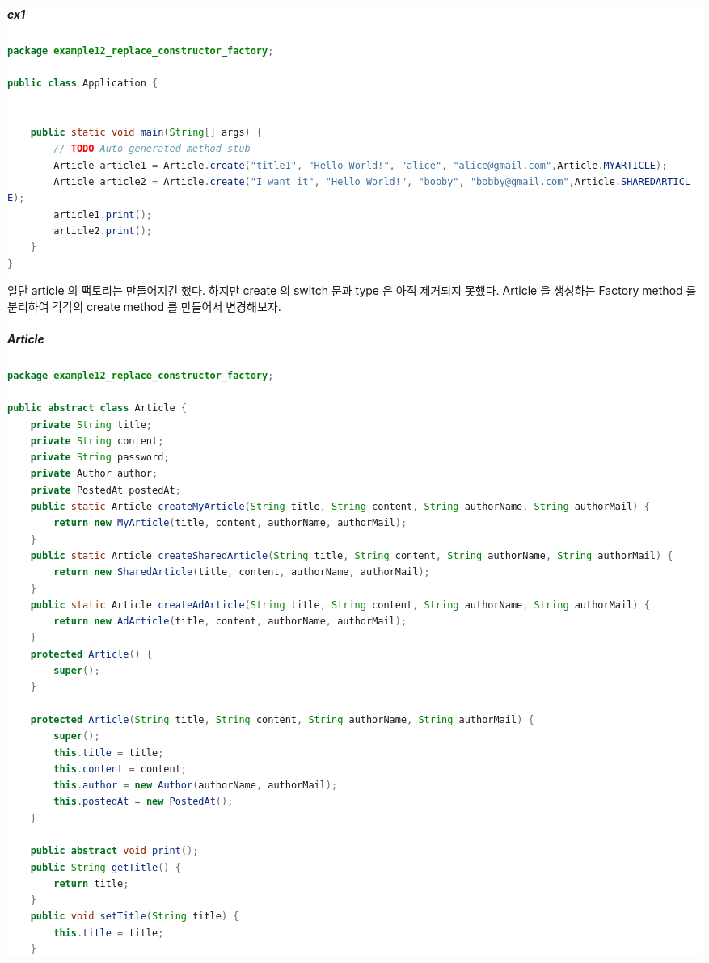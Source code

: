 ##### ex1
```java
package example12_replace_constructor_factory;

public class Application {


	public static void main(String[] args) {
		// TODO Auto-generated method stub
		Article article1 = Article.create("title1", "Hello World!", "alice", "alice@gmail.com",Article.MYARTICLE);
		Article article2 = Article.create("I want it", "Hello World!", "bobby", "bobby@gmail.com",Article.SHAREDARTICLE);
		article1.print();
		article2.print();
	}
}

```

일단 article 의 팩토리는 만들어지긴 했다. 하지만 create 의 switch 문과 type 은 아직 제거되지 못했다.
Article 을 생성하는 Factory method 를 분리하여 각각의 create method 를 만들어서 변경해보자.

##### Article
```java
package example12_replace_constructor_factory;

public abstract class Article {
	private String title;
	private String content;
	private String password;
	private Author author;
	private PostedAt postedAt;
	public static Article createMyArticle(String title, String content, String authorName, String authorMail) {
		return new MyArticle(title, content, authorName, authorMail);
	}
	public static Article createSharedArticle(String title, String content, String authorName, String authorMail) {
		return new SharedArticle(title, content, authorName, authorMail);
	}
	public static Article createAdArticle(String title, String content, String authorName, String authorMail) {
		return new AdArticle(title, content, authorName, authorMail);
	}
	protected Article() {
		super();
	}

	protected Article(String title, String content, String authorName, String authorMail) {
		super();
		this.title = title;
		this.content = content;
		this.author = new Author(authorName, authorMail);
		this.postedAt = new PostedAt();
	}

	public abstract void print();
	public String getTitle() {
		return title;
	}
	public void setTitle(String title) {
		this.title = title;
	}
```